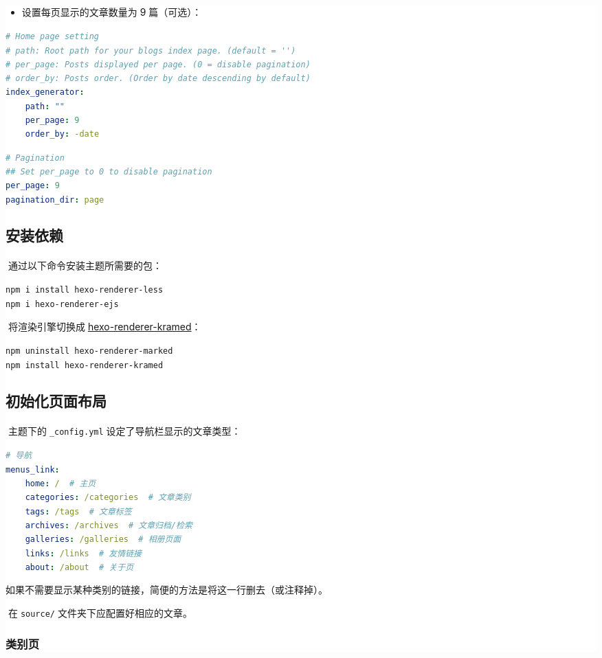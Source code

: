 - 设置每页显示的文章数量为 9 篇（可选）：

```yml
# Home page setting
# path: Root path for your blogs index page. (default = '')
# per_page: Posts displayed per page. (0 = disable pagination)
# order_by: Posts order. (Order by date descending by default)
index_generator:
    path: ""
    per_page: 9
    order_by: -date
```

```yml
# Pagination
## Set per_page to 0 to disable pagination
per_page: 9
pagination_dir: page
```

## 安装依赖

​	通过以下命令安装主题所需要的包：

```shell
npm i install hexo-renderer-less
npm i hexo-renderer-ejs
```

​	将渲染引擎切换成 [hexo-renderer-kramed](https://github.com/sun11/hexo-renderer-kramed)：

```shell
npm uninstall hexo-renderer-marked
npm install hexo-renderer-kramed
```

## 初始化页面布局

​	主题下的 `_config.yml` 设定了导航栏显示的文章类型：

```yaml
# 导航
menus_link:
    home: /  # 主页
    categories: /categories  # 文章类别
    tags: /tags  # 文章标签
    archives: /archives  # 文章归档/检索
    galleries: /galleries  # 相册页面
    links: /links  # 友情链接
    about: /about  # 关于页
```

​	如果不需要显示某种类别的链接，简便的方法是将这一行删去（或注释掉）。

​	在 `source/` 文件夹下应配置好相应的文章。

### 类别页
